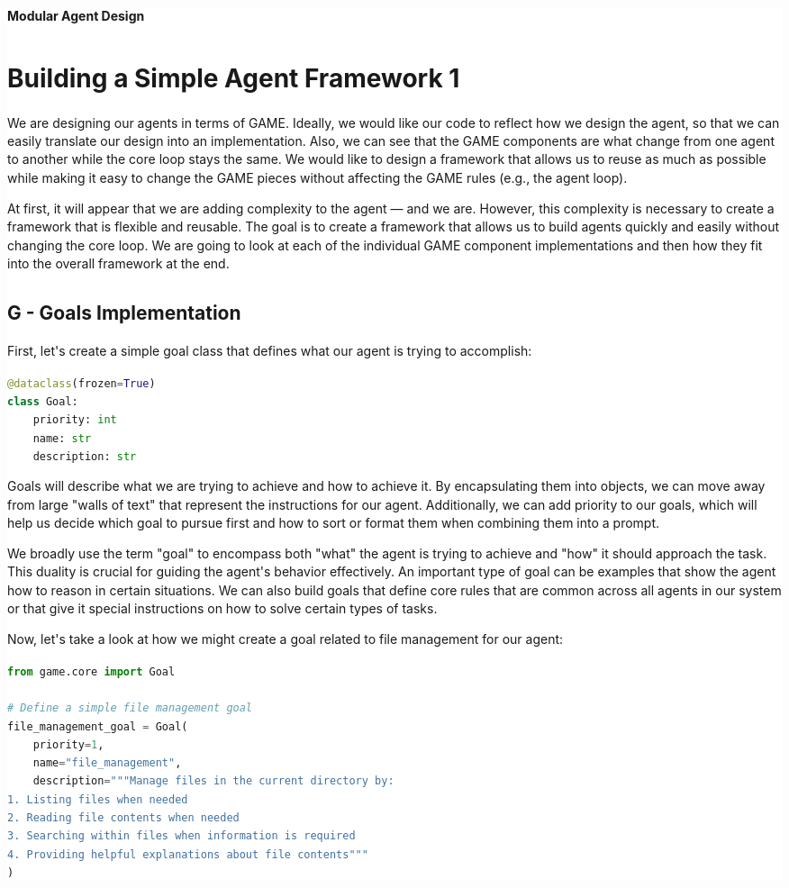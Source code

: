 **Modular Agent Design**

# Building a Simple Agent Framework 1

We are designing our agents in terms of GAME. Ideally, we would like our code to reflect how we design the agent, so that we can easily translate our design into an implementation. Also, we can see that the GAME components are what change from one agent to another while the core loop stays the same. We would like to design a framework that allows us to reuse as much as possible while making it easy to change the GAME pieces without affecting the GAME rules (e.g., the agent loop).

At first, it will appear that we are adding complexity to the agent — and we are. However, this complexity is necessary to create a framework that is flexible and reusable. The goal is to create a framework that allows us to build agents quickly and easily without changing the core loop. We are going to look at each of the individual GAME component implementations and then how they fit into the overall framework at the end.

## G - Goals Implementation

First, let's create a simple goal class that defines what our agent is trying to accomplish:

```python
@dataclass(frozen=True)
class Goal:
    priority: int
    name: str
    description: str
```

Goals will describe what we are trying to achieve and how to achieve it. By encapsulating them into objects, we can move away from large "walls of text" that represent the instructions for our agent. Additionally, we can add priority to our goals, which will help us decide which goal to pursue first and how to sort or format them when combining them into a prompt.

We broadly use the term "goal" to encompass both "what" the agent is trying to achieve and "how" it should approach the task. This duality is crucial for guiding the agent's behavior effectively. An important type of goal can be examples that show the agent how to reason in certain situations. We can also build goals that define core rules that are common across all agents in our system or that give it special instructions on how to solve certain types of tasks.

Now, let's take a look at how we might create a goal related to file management for our agent:

```python
from game.core import Goal

# Define a simple file management goal
file_management_goal = Goal(
    priority=1,
    name="file_management",
    description="""Manage files in the current directory by:
1. Listing files when needed
2. Reading file contents when needed
3. Searching within files when information is required
4. Providing helpful explanations about file contents"""
)
```
